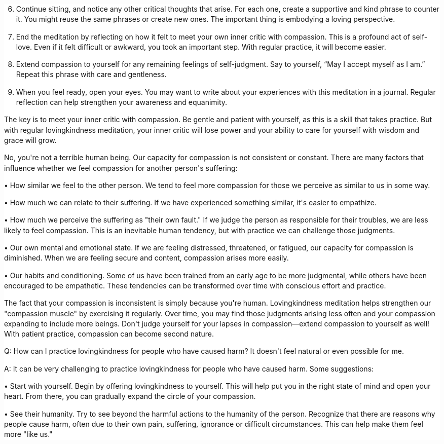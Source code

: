 6. Continue sitting, and notice any other critical thoughts that arise. For each one, create a supportive and kind phrase to counter it. You might reuse the same phrases or create new ones. The important thing is embodying a loving perspective.

7. End the meditation by reflecting on how it felt to meet your own inner critic with compassion. This is a profound act of self-love. Even if it felt difficult or awkward, you took an important step. With regular practice, it will become easier.

8. Extend compassion to yourself for any remaining feelings of self-judgment. Say to yourself, “May I accept myself as I am.” Repeat this phrase with care and gentleness.

9. When you feel ready, open your eyes. You may want to write about your experiences with this meditation in a journal. Regular reflection can help strengthen your awareness and equanimity.

The key is to meet your inner critic with compassion. Be gentle and patient with yourself, as this is a skill that takes practice. But with regular lovingkindness meditation, your inner critic will lose power and your ability to care for yourself with wisdom and grace will grow.

 No, you're not a terrible human being. Our capacity for compassion is not consistent or constant. There are many factors that influence whether we feel compassion for another person's suffering:

• How similar we feel to the other person. We tend to feel more compassion for those we perceive as similar to us in some way.

• How much we can relate to their suffering. If we have experienced something similar, it's easier to empathize. 

• How much we perceive the suffering as "their own fault." If we judge the person as responsible for their troubles, we are less likely to feel compassion. This is an inevitable human tendency, but with practice we can challenge those judgments.

• Our own mental and emotional state. If we are feeling distressed, threatened, or fatigued, our capacity for compassion is diminished. When we are feeling secure and content, compassion arises more easily.

• Our habits and conditioning. Some of us have been trained from an early age to be more judgmental, while others have been encouraged to be empathetic. These tendencies can be transformed over time with conscious effort and practice.

The fact that your compassion is inconsistent is simply because you're human. Lovingkindness meditation helps strengthen our "compassion muscle" by exercising it regularly. Over time, you may find those judgments arising less often and your compassion expanding to include more beings. Don't judge yourself for your lapses in compassion—extend compassion to yourself as well! With patient practice, compassion can become second nature.

Q: How can I practice lovingkindness for people who have caused harm? It doesn't feel natural or even possible for me.

A: It can be very challenging to practice lovingkindness for people who have caused harm. Some suggestions:

• Start with yourself. Begin by offering lovingkindness to yourself. This will help put you in the right state of mind and open your heart. From there, you can gradually expand the circle of your compassion.

• See their humanity. Try to see beyond the harmful actions to the humanity of the person. Recognize that there are reasons why people cause harm, often due to their own pain, suffering, ignorance or difficult circumstances. This can help make them feel more "like us."
